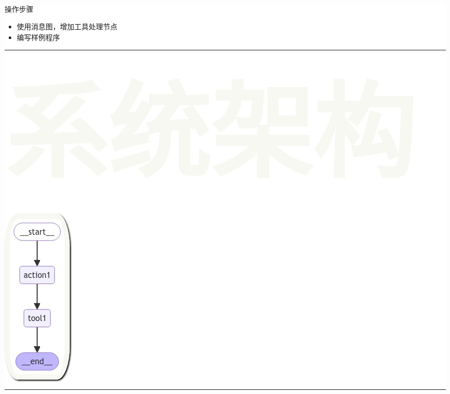 操作步骤

+ 使用消息图，增加工具处理节点
+ 编写样例程序

---
<style scoped>
  h1 {
    font-size: 64px;
    color: #f8f8f2;
    margin: 0;
  }
  section {
    align-items: center;
    justify-content: center;
  }
  img {
    border-radius: 2%;
    margin: 0;
    border: 10px solid #f8f8f2;
    box-shadow: 2px 2px 3px black;
  }
</style>

# 系统架构

![width:170px](./images/Lesson14a.png)

---
<style scoped>
  section {
    align-items: center;
    justify-content: center;
  }
  h1 {
    color: #f8f8f2;
    font-size: 200px;
    margin: 0;
  }
  img {
    border: 10px solid #f8f8f2;
    border-radius: 20%;
    margin: 0;
    box-shadow: 2px 2px 3px black;
  }
</style>
